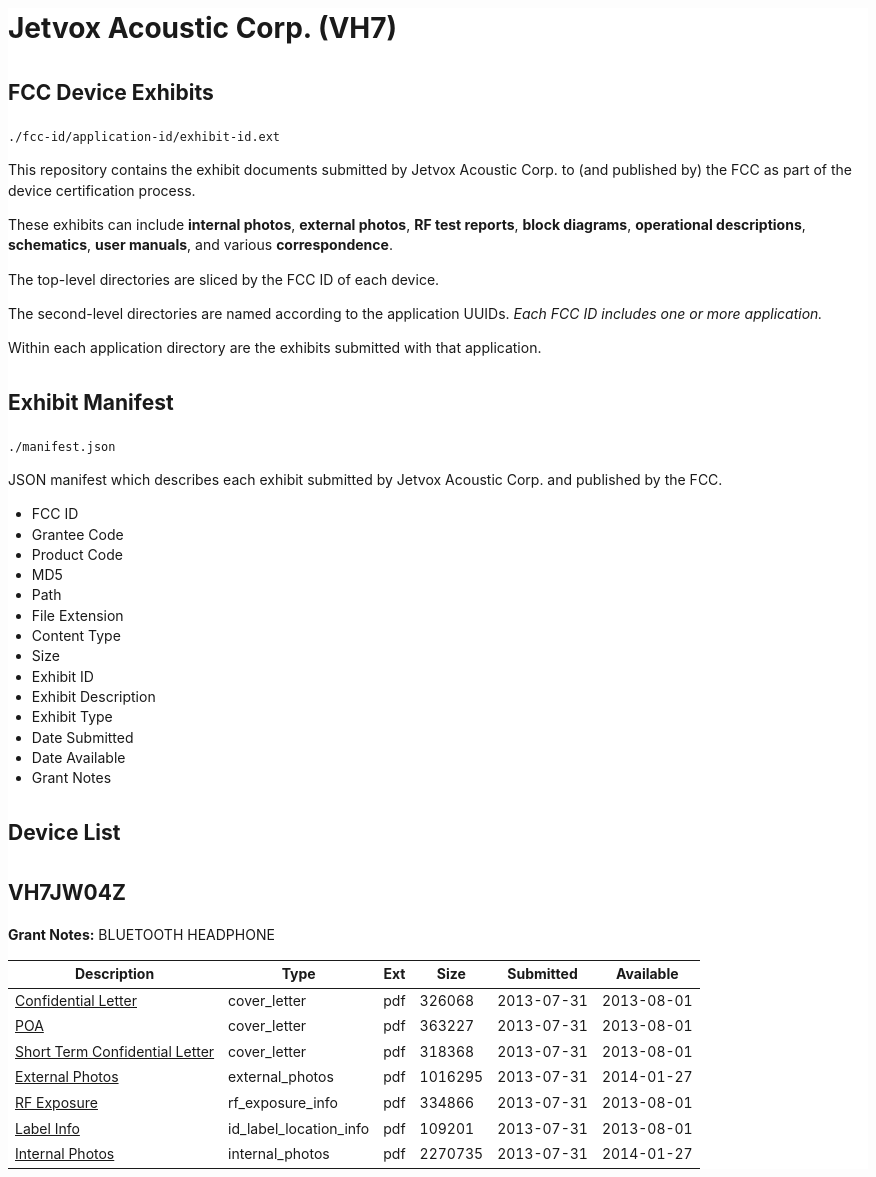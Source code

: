 # Jetvox Acoustic Corp. (VH7)
## FCC Device Exhibits

```
./fcc-id/application-id/exhibit-id.ext
```

This repository contains the exhibit documents submitted by Jetvox Acoustic Corp. to (and published by) the FCC as part of the device certification process.

These exhibits can include **internal photos**, **external photos**, **RF test reports**, **block diagrams**, **operational descriptions**, **schematics**, **user manuals**, and various **correspondence**.

The top-level directories are sliced by the FCC ID of each device.

The second-level directories are named according to the application UUIDs. *Each FCC ID includes one or more application.*

Within each application directory are the exhibits submitted with that application. 

## Exhibit Manifest

```
./manifest.json
```

JSON manifest which describes each exhibit submitted by Jetvox Acoustic Corp. and published by the FCC.

- FCC ID
- Grantee Code
- Product Code
- MD5
- Path
- File Extension
- Content Type
- Size
- Exhibit ID
- Exhibit Description
- Exhibit Type
- Date Submitted
- Date Available
- Grant Notes

## Device List
## VH7JW04Z
**Grant Notes:** BLUETOOTH HEADPHONE

| Description | Type | Ext | Size | Submitted | Available |
| ----------- | ---- | --- | ---- | --------- | --------- |
| [Confidential Letter](VH7JW04Z/498e047668daa8945f3133c36cbbe8ac/2029511.pdf) | cover_letter | pdf | 326068 | 2013-07-31 | 2013-08-01 |
| [POA](VH7JW04Z/498e047668daa8945f3133c36cbbe8ac/2029512.pdf) | cover_letter | pdf | 363227 | 2013-07-31 | 2013-08-01 |
| [Short Term Confidential Letter](VH7JW04Z/498e047668daa8945f3133c36cbbe8ac/2029513.pdf) | cover_letter | pdf | 318368 | 2013-07-31 | 2013-08-01 |
| [External Photos](VH7JW04Z/498e047668daa8945f3133c36cbbe8ac/2029508.pdf) | external_photos | pdf | 1016295 | 2013-07-31 | 2014-01-27 |
| [RF Exposure](VH7JW04Z/498e047668daa8945f3133c36cbbe8ac/2029516.pdf) | rf_exposure_info | pdf | 334866 | 2013-07-31 | 2013-08-01 |
| [Label Info](VH7JW04Z/498e047668daa8945f3133c36cbbe8ac/2029514.pdf) | id_label_location_info | pdf | 109201 | 2013-07-31 | 2013-08-01 |
| [Internal Photos](VH7JW04Z/498e047668daa8945f3133c36cbbe8ac/2029509.pdf) | internal_photos | pdf | 2270735 | 2013-07-31 | 2014-01-27 |